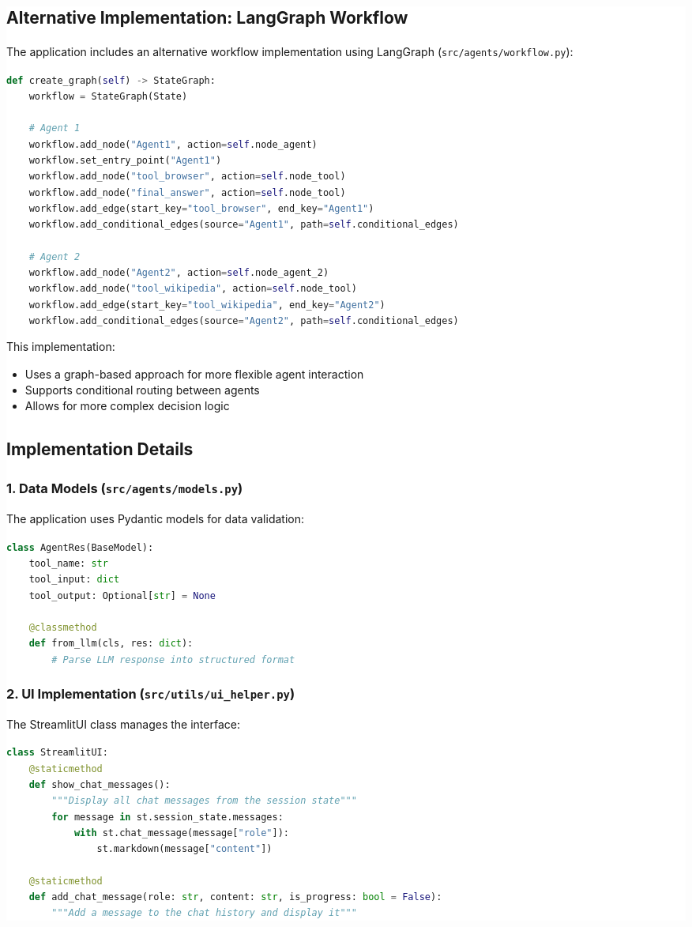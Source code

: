 ## Alternative Implementation: LangGraph Workflow

The application includes an alternative workflow implementation using LangGraph (`src/agents/workflow.py`):

```python
def create_graph(self) -> StateGraph:
    workflow = StateGraph(State)
    
    # Agent 1
    workflow.add_node("Agent1", action=self.node_agent)
    workflow.set_entry_point("Agent1")
    workflow.add_node("tool_browser", action=self.node_tool)
    workflow.add_node("final_answer", action=self.node_tool)
    workflow.add_edge(start_key="tool_browser", end_key="Agent1")
    workflow.add_conditional_edges(source="Agent1", path=self.conditional_edges)
    
    # Agent 2
    workflow.add_node("Agent2", action=self.node_agent_2)
    workflow.add_node("tool_wikipedia", action=self.node_tool)
    workflow.add_edge(start_key="tool_wikipedia", end_key="Agent2")
    workflow.add_conditional_edges(source="Agent2", path=self.conditional_edges)
```

This implementation:
- Uses a graph-based approach for more flexible agent interaction
- Supports conditional routing between agents
- Allows for more complex decision logic

## Implementation Details

### 1. Data Models (`src/agents/models.py`)

The application uses Pydantic models for data validation:

```python
class AgentRes(BaseModel):
    tool_name: str
    tool_input: dict
    tool_output: Optional[str] = None
    
    @classmethod
    def from_llm(cls, res: dict):
        # Parse LLM response into structured format
```

### 2. UI Implementation (`src/utils/ui_helper.py`)

The StreamlitUI class manages the interface:

```python
class StreamlitUI:
    @staticmethod
    def show_chat_messages():
        """Display all chat messages from the session state"""
        for message in st.session_state.messages:
            with st.chat_message(message["role"]):
                st.markdown(message["content"])
    
    @staticmethod
    def add_chat_message(role: str, content: str, is_progress: bool = False):
        """Add a message to the chat history and display it"""
```
